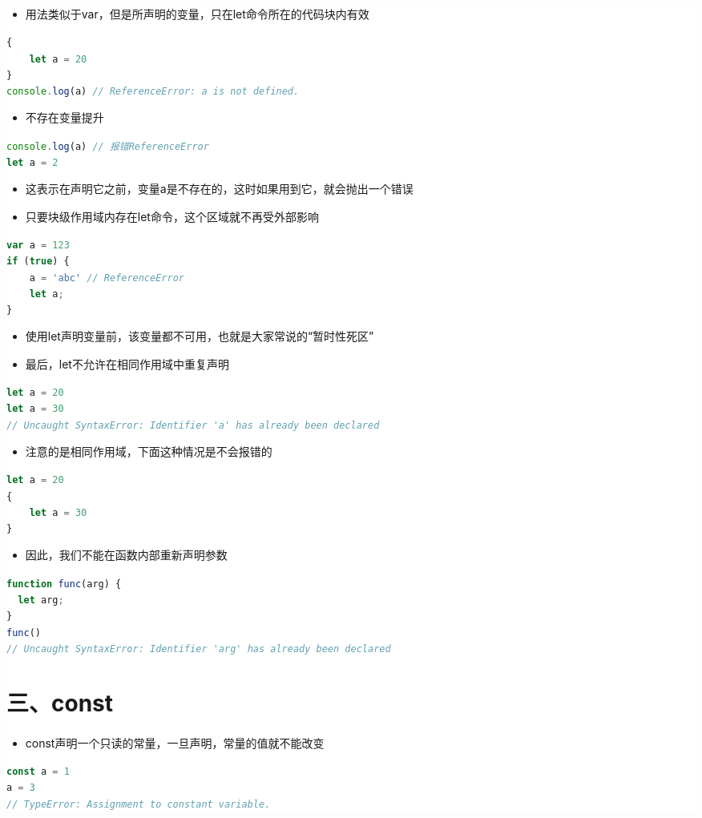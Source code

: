 * 用法类似于var，但是所声明的变量，只在let命令所在的代码块内有效
```js
{
    let a = 20
}
console.log(a) // ReferenceError: a is not defined.
```
* 不存在变量提升
```js
console.log(a) // 报错ReferenceError
let a = 2
```
* 这表示在声明它之前，变量a是不存在的，这时如果用到它，就会抛出一个错误

* 只要块级作用域内存在let命令，这个区域就不再受外部影响
```js
var a = 123
if (true) {
    a = 'abc' // ReferenceError
    let a;
}
```
* 使用let声明变量前，该变量都不可用，也就是大家常说的“暂时性死区”

* 最后，let不允许在相同作用域中重复声明

```js
let a = 20
let a = 30
// Uncaught SyntaxError: Identifier 'a' has already been declared
```

* 注意的是相同作用域，下面这种情况是不会报错的

```js
let a = 20
{
    let a = 30
}
```
* 因此，我们不能在函数内部重新声明参数

```js
function func(arg) {
  let arg;
}
func()
// Uncaught SyntaxError: Identifier 'arg' has already been declared
```

# 三、const
* const声明一个只读的常量，一旦声明，常量的值就不能改变
```js
const a = 1
a = 3
// TypeError: Assignment to constant variable.
```
